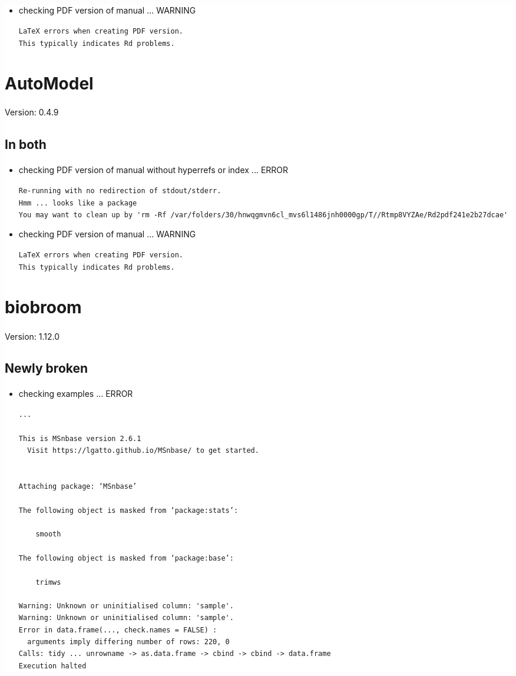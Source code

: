 *   checking PDF version of manual ... WARNING
    ```
    LaTeX errors when creating PDF version.
    This typically indicates Rd problems.
    ```

# AutoModel

Version: 0.4.9

## In both

*   checking PDF version of manual without hyperrefs or index ... ERROR
    ```
    Re-running with no redirection of stdout/stderr.
    Hmm ... looks like a package
    You may want to clean up by 'rm -Rf /var/folders/30/hnwqgmvn6cl_mvs6l1486jnh0000gp/T//Rtmp8VYZAe/Rd2pdf241e2b27dcae'
    ```

*   checking PDF version of manual ... WARNING
    ```
    LaTeX errors when creating PDF version.
    This typically indicates Rd problems.
    ```

# biobroom

Version: 1.12.0

## Newly broken

*   checking examples ... ERROR
    ```
    ...
    
    This is MSnbase version 2.6.1 
      Visit https://lgatto.github.io/MSnbase/ to get started.
    
    
    Attaching package: ‘MSnbase’
    
    The following object is masked from ‘package:stats’:
    
        smooth
    
    The following object is masked from ‘package:base’:
    
        trimws
    
    Warning: Unknown or uninitialised column: 'sample'.
    Warning: Unknown or uninitialised column: 'sample'.
    Error in data.frame(..., check.names = FALSE) : 
      arguments imply differing number of rows: 220, 0
    Calls: tidy ... unrowname -> as.data.frame -> cbind -> cbind -> data.frame
    Execution halted
    ```
